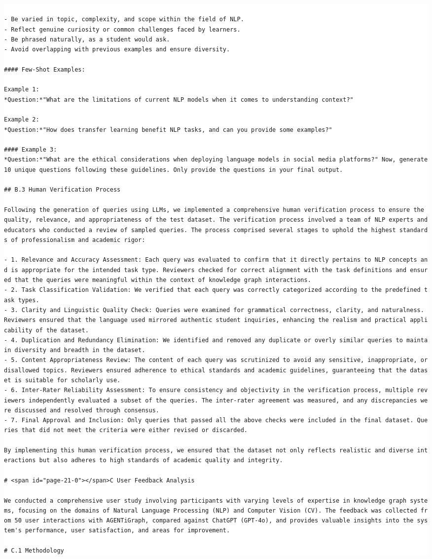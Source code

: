```text

- Be varied in topic, complexity, and scope within the field of NLP.
- Reflect genuine curiosity or common challenges faced by learners.
- Be phrased naturally, as a student would ask.
- Avoid overlapping with previous examples and ensure diversity.

#### Few-Shot Examples:

Example 1:
*Question:*"What are the limitations of current NLP models when it comes to understanding context?"

Example 2:
*Question:*"How does transfer learning benefit NLP tasks, and can you provide some examples?"

#### Example 3:
*Question:*"What are the ethical considerations when deploying language models in social media platforms?" Now, generate 10 unique questions following these guidelines. Only provide the questions in your final output.

## B.3 Human Verification Process

Following the generation of queries using LLMs, we implemented a comprehensive human verification process to ensure the quality, relevance, and appropriateness of the test dataset. The verification process involved a team of NLP experts and educators who conducted a review of sampled queries. The process comprised several stages to uphold the highest standards of professionalism and academic rigor:

- 1. Relevance and Accuracy Assessment: Each query was evaluated to confirm that it directly pertains to NLP concepts and is appropriate for the intended task type. Reviewers checked for correct alignment with the task definitions and ensured that the queries were meaningful within the context of knowledge graph interactions.
- 2. Task Classification Validation: We verified that each query was correctly categorized according to the predefined task types.
- 3. Clarity and Linguistic Quality Check: Queries were examined for grammatical correctness, clarity, and naturalness. Reviewers ensured that the language used mirrored authentic student inquiries, enhancing the realism and practical applicability of the dataset.
- 4. Duplication and Redundancy Elimination: We identified and removed any duplicate or overly similar queries to maintain diversity and breadth in the dataset.
- 5. Content Appropriateness Review: The content of each query was scrutinized to avoid any sensitive, inappropriate, or disallowed topics. Reviewers ensured adherence to ethical standards and academic guidelines, guaranteeing that the dataset is suitable for scholarly use.
- 6. Inter-Rater Reliability Assessment: To ensure consistency and objectivity in the verification process, multiple reviewers independently evaluated a subset of the queries. The inter-rater agreement was measured, and any discrepancies were discussed and resolved through consensus.
- 7. Final Approval and Inclusion: Only queries that passed all the above checks were included in the final dataset. Queries that did not meet the criteria were either revised or discarded.

By implementing this human verification process, we ensured that the dataset not only reflects realistic and diverse interactions but also adheres to high standards of academic quality and integrity.

# <span id="page-21-0"></span>C User Feedback Analysis

We conducted a comprehensive user study involving participants with varying levels of expertise in knowledge graph systems, focusing on the domains of Natural Language Processing (NLP) and Computer Vision (CV). The feedback was collected from 50 user interactions with AGENTiGraph, compared against ChatGPT (GPT-4o), and provides valuable insights into the system's performance, user satisfaction, and areas for improvement.

# C.1 Methodology

```
